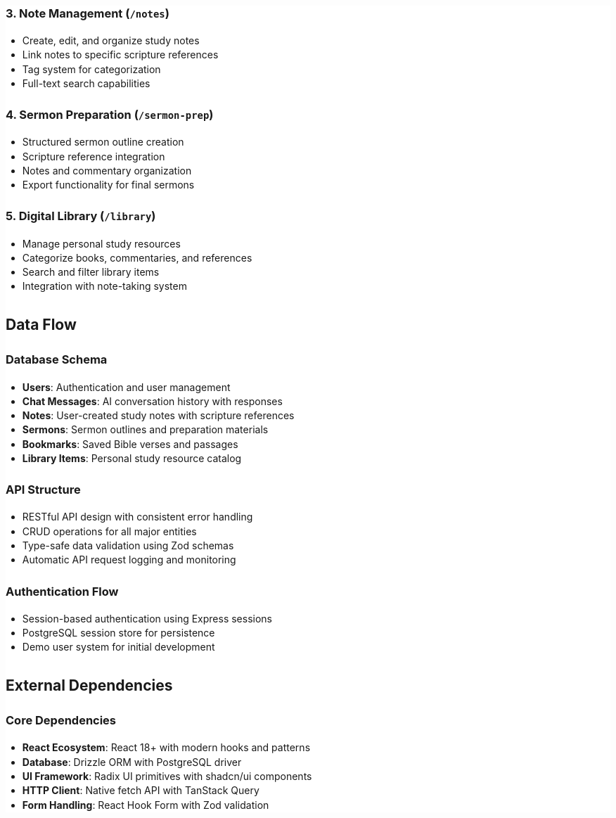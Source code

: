 ### 3. Note Management (`/notes`)
- Create, edit, and organize study notes
- Link notes to specific scripture references
- Tag system for categorization
- Full-text search capabilities

### 4. Sermon Preparation (`/sermon-prep`)
- Structured sermon outline creation
- Scripture reference integration
- Notes and commentary organization
- Export functionality for final sermons

### 5. Digital Library (`/library`)
- Manage personal study resources
- Categorize books, commentaries, and references
- Search and filter library items
- Integration with note-taking system

## Data Flow

### Database Schema
- **Users**: Authentication and user management
- **Chat Messages**: AI conversation history with responses
- **Notes**: User-created study notes with scripture references
- **Sermons**: Sermon outlines and preparation materials
- **Bookmarks**: Saved Bible verses and passages
- **Library Items**: Personal study resource catalog

### API Structure
- RESTful API design with consistent error handling
- CRUD operations for all major entities
- Type-safe data validation using Zod schemas
- Automatic API request logging and monitoring

### Authentication Flow
- Session-based authentication using Express sessions
- PostgreSQL session store for persistence
- Demo user system for initial development

## External Dependencies

### Core Dependencies
- **React Ecosystem**: React 18+ with modern hooks and patterns
- **Database**: Drizzle ORM with PostgreSQL driver
- **UI Framework**: Radix UI primitives with shadcn/ui components
- **HTTP Client**: Native fetch API with TanStack Query
- **Form Handling**: React Hook Form with Zod validation

